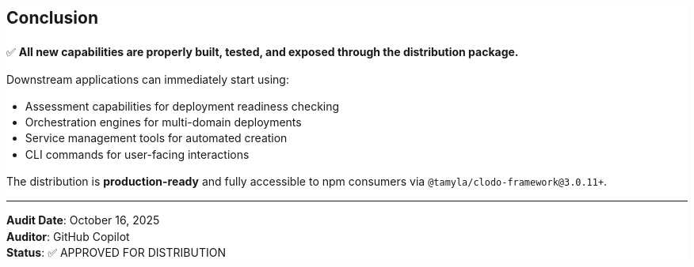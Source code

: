 
## Conclusion

✅ **All new capabilities are properly built, tested, and exposed through the distribution package.**

Downstream applications can immediately start using:
- Assessment capabilities for deployment readiness checking
- Orchestration engines for multi-domain deployments
- Service management tools for automated creation
- CLI commands for user-facing interactions

The distribution is **production-ready** and fully accessible to npm consumers via `@tamyla/clodo-framework@3.0.11+`.

---

**Audit Date**: October 16, 2025  
**Auditor**: GitHub Copilot  
**Status**: ✅ APPROVED FOR DISTRIBUTION
